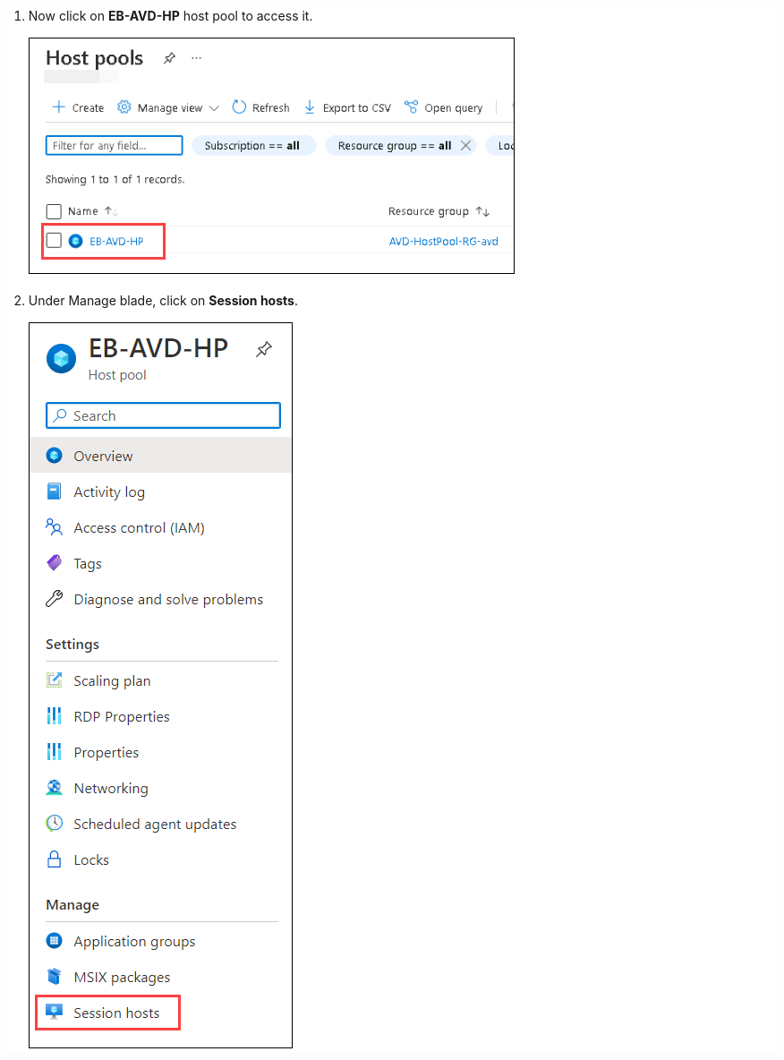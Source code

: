 1. Now click on **EB-AVD-HP** host pool to access it.

   ![ws name.](media/2avd91.png)
 
1. Under Manage blade, click on **Session hosts**.

   ![ws name.](media-1/Ex7-task3-step16.png)
   